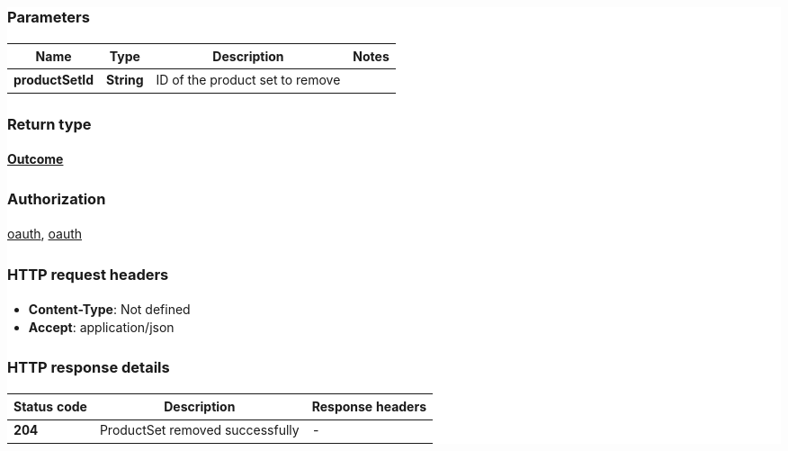### Parameters


| Name | Type | Description  | Notes |
|------------- | ------------- | ------------- | -------------|
| **productSetId** | **String**| ID of the product set to remove | |

### Return type

[**Outcome**](Outcome.md)

### Authorization

[oauth](../README.md#oauth), [oauth](../README.md#oauth)

### HTTP request headers

- **Content-Type**: Not defined
- **Accept**: application/json


### HTTP response details
| Status code | Description | Response headers |
|-------------|-------------|------------------|
| **204** | ProductSet removed successfully |  -  |

